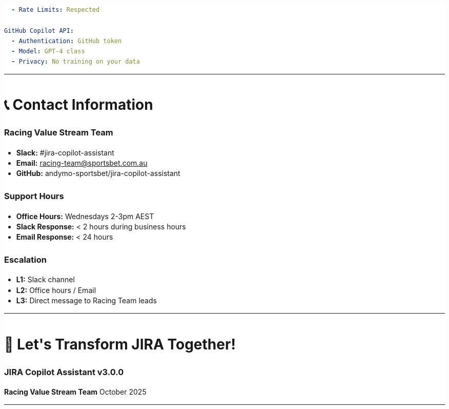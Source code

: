 ```yaml
  - Rate Limits: Respected

GitHub Copilot API:
  - Authentication: GitHub token
  - Model: GPT-4 class
  - Privacy: No training on your data
```

---

# 📞 Contact Information

### Racing Value Stream Team
- **Slack:** #jira-copilot-assistant
- **Email:** racing-team@sportsbet.com.au
- **GitHub:** andymo-sportsbet/jira-copilot-assistant

### Support Hours
- **Office Hours:** Wednesdays 2-3pm AEST
- **Slack Response:** < 2 hours during business hours
- **Email Response:** < 24 hours

### Escalation
- **L1:** Slack channel
- **L2:** Office hours / Email
- **L3:** Direct message to Racing Team leads

---






# 🚀 Let's Transform JIRA Together!

### JIRA Copilot Assistant v3.0.0

**Racing Value Stream Team**
October 2025

---
